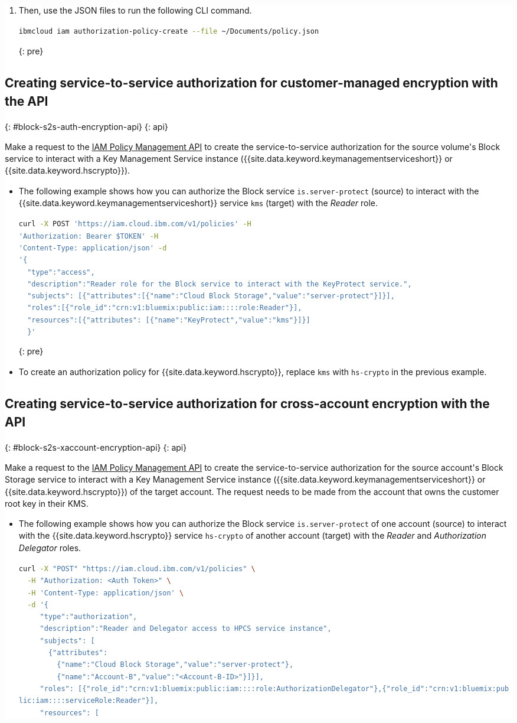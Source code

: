 1. Then, use the JSON files to run the following CLI command.
   ```sh
   ibmcloud iam authorization-policy-create --file ~/Documents/policy.json
   ```
   {: pre}

## Creating service-to-service authorization for customer-managed encryption with the API
{: #block-s2s-auth-encryption-api}
{: api}

Make a request to the [IAM Policy Management API](/apidocs/iam-policy-management#create-policy) to create the service-to-service authorization for the source volume's Block service to interact with a Key Management Service instance ({{site.data.keyword.keymanagementserviceshort}} or {{site.data.keyword.hscrypto}}).

* The following example shows how you can authorize the Block service `is.server-protect` (source) to interact with the {{site.data.keyword.keymanagementserviceshort}} service `kms` (target) with the _Reader_ role.

   ```sh
   curl -X POST 'https://iam.cloud.ibm.com/v1/policies' -H 
   'Authorization: Bearer $TOKEN' -H 
   'Content-Type: application/json' -d 
   '{
     "type":"access",
     "description":"Reader role for the Block service to interact with the KeyProtect service.",
     "subjects": [{"attributes":[{"name":"Cloud Block Storage","value":"server-protect"}]}],
     "roles":[{"role_id":"crn:v1:bluemix:public:iam::::role:Reader"}],
     "resources":[{"attributes": [{"name":"KeyProtect","value":"kms"}]}]
     }'
   ```
   {: pre}

* To create an authorization policy for {{site.data.keyword.hscrypto}}, replace `kms` with `hs-crypto` in the previous example.

## Creating service-to-service authorization for cross-account encryption with the API
{: #block-s2s-xaccount-encryption-api}
{: api}

Make a request to the [IAM Policy Management API](/apidocs/iam-policy-management#create-policy) to create the service-to-service authorization for the source account's Block Storage service to interact with a Key Management Service instance ({{site.data.keyword.keymanagementserviceshort}} or {{site.data.keyword.hscrypto}}) of the target account. The request needs to be made from the account that owns the customer root key in their KMS.

* The following example shows how you can authorize the Block service `is.server-protect` of one account (source) to interact with the {{site.data.keyword.hscrypto}} service `hs-crypto` of another account (target) with the _Reader_ and _Authorization Delegator_ roles.

   ```sh
   curl -X "POST" "https://iam.cloud.ibm.com/v1/policies" \
     -H "Authorization: <Auth Token>" \
     -H 'Content-Type: application/json' \
     -d '{
        "type":"authorization",
        "description":"Reader and Delegator access to HPCS service instance",
        "subjects": [
          {"attributes": 
            {"name":"Cloud Block Storage","value":"server-protect"},
            {"name":"Account-B","value":"<Account-B-ID>"}]}],
        "roles": [{"role_id":"crn:v1:bluemix:public:iam::::role:AuthorizationDelegator"},{"role_id":"crn:v1:bluemix:public:iam::::serviceRole:Reader"}],
        "resources": [
   ```